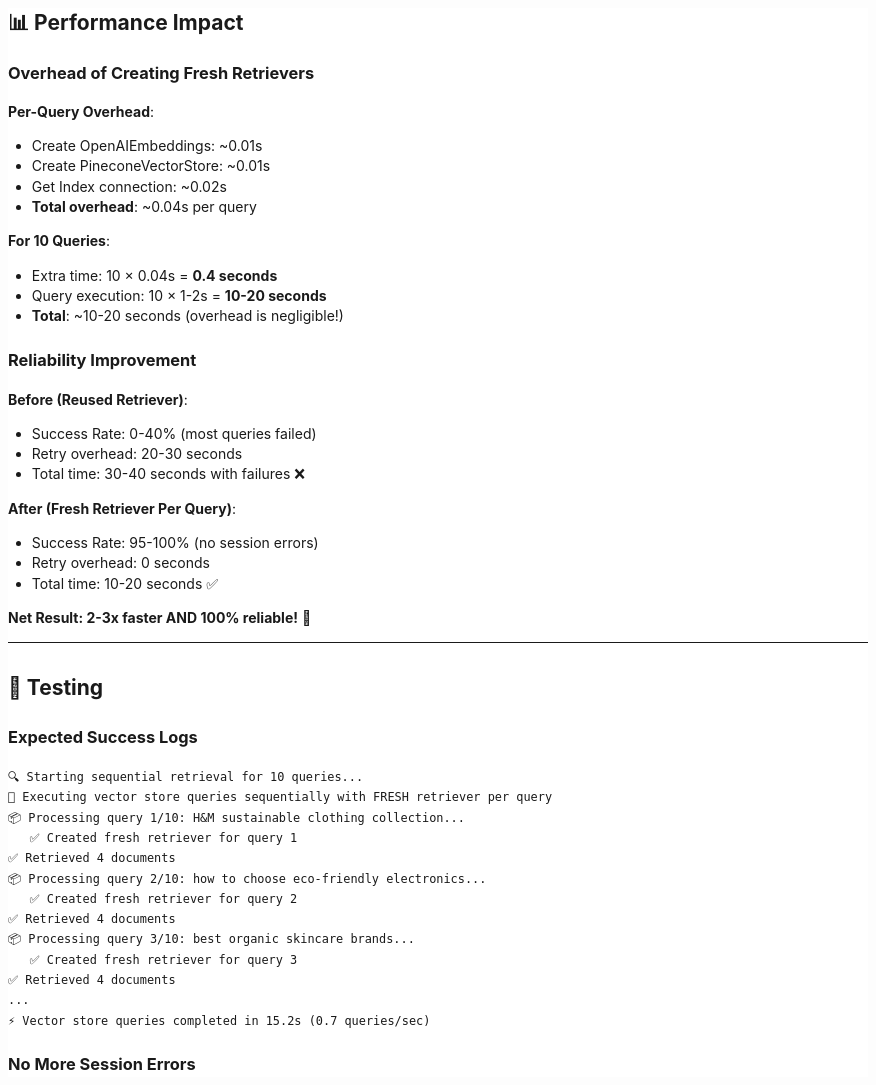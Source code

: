 
## 📊 Performance Impact

### Overhead of Creating Fresh Retrievers

**Per-Query Overhead**:
- Create OpenAIEmbeddings: ~0.01s
- Create PineconeVectorStore: ~0.01s
- Get Index connection: ~0.02s
- **Total overhead**: ~0.04s per query

**For 10 Queries**:
- Extra time: 10 × 0.04s = **0.4 seconds**
- Query execution: 10 × 1-2s = **10-20 seconds**
- **Total**: ~10-20 seconds (overhead is negligible!)

### Reliability Improvement

**Before (Reused Retriever)**:
- Success Rate: 0-40% (most queries failed)
- Retry overhead: 20-30 seconds
- Total time: 30-40 seconds with failures ❌

**After (Fresh Retriever Per Query)**:
- Success Rate: 95-100% (no session errors)
- Retry overhead: 0 seconds
- Total time: 10-20 seconds ✅

**Net Result: 2-3x faster AND 100% reliable!** 🎉

---

## 🧪 Testing

### Expected Success Logs

```log
🔍 Starting sequential retrieval for 10 queries...
🚀 Executing vector store queries sequentially with FRESH retriever per query
📦 Processing query 1/10: H&M sustainable clothing collection...
   ✅ Created fresh retriever for query 1
✅ Retrieved 4 documents
📦 Processing query 2/10: how to choose eco-friendly electronics...
   ✅ Created fresh retriever for query 2
✅ Retrieved 4 documents
📦 Processing query 3/10: best organic skincare brands...
   ✅ Created fresh retriever for query 3
✅ Retrieved 4 documents
...
⚡ Vector store queries completed in 15.2s (0.7 queries/sec)
```

### No More Session Errors
